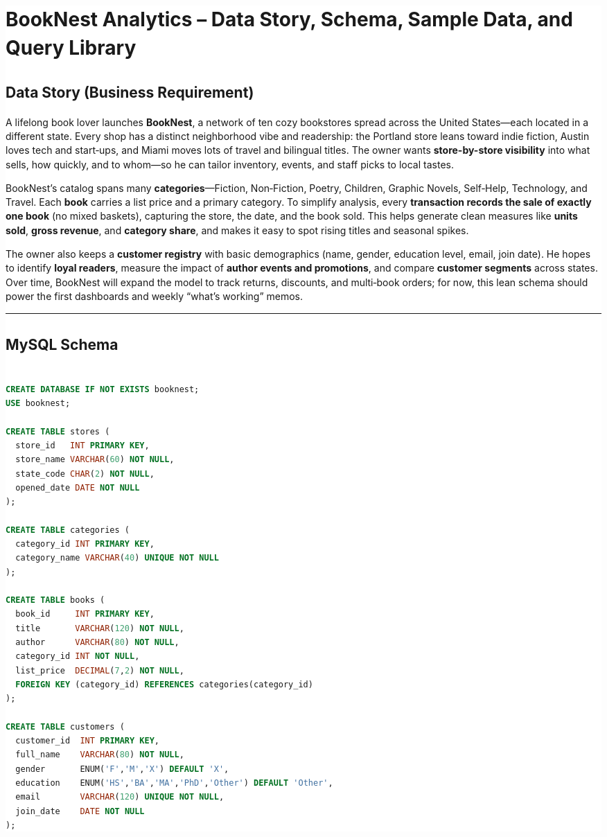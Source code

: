 
# BookNest Analytics – Data Story, Schema, Sample Data, and Query Library

## Data Story (Business Requirement)

A lifelong book lover launches **BookNest**, a network of ten cozy bookstores spread across the United States—each located in a different state. Every shop has a distinct neighborhood vibe and readership: the Portland store leans toward indie fiction, Austin loves tech and start‑ups, and Miami moves lots of travel and bilingual titles. The owner wants **store-by-store visibility** into what sells, how quickly, and to whom—so he can tailor inventory, events, and staff picks to local tastes.

BookNest’s catalog spans many **categories**—Fiction, Non‑Fiction, Poetry, Children, Graphic Novels, Self‑Help, Technology, and Travel. Each **book** carries a list price and a primary category. To simplify analysis, every **transaction records the sale of exactly one book** (no mixed baskets), capturing the store, the date, and the book sold. This helps generate clean measures like **units sold**, **gross revenue**, and **category share**, and makes it easy to spot rising titles and seasonal spikes.

The owner also keeps a **customer registry** with basic demographics (name, gender, education level, email, join date). He hopes to identify **loyal readers**, measure the impact of **author events and promotions**, and compare **customer segments** across states. Over time, BookNest will expand the model to track returns, discounts, and multi‑book orders; for now, this lean schema should power the first dashboards and weekly “what’s working” memos.

---

## MySQL Schema
```sql

CREATE DATABASE IF NOT EXISTS booknest;
USE booknest;

CREATE TABLE stores (
  store_id   INT PRIMARY KEY,
  store_name VARCHAR(60) NOT NULL,
  state_code CHAR(2) NOT NULL,
  opened_date DATE NOT NULL
);

CREATE TABLE categories (
  category_id INT PRIMARY KEY,
  category_name VARCHAR(40) UNIQUE NOT NULL
);

CREATE TABLE books (
  book_id     INT PRIMARY KEY,
  title       VARCHAR(120) NOT NULL,
  author      VARCHAR(80) NOT NULL,
  category_id INT NOT NULL,
  list_price  DECIMAL(7,2) NOT NULL,
  FOREIGN KEY (category_id) REFERENCES categories(category_id)
);

CREATE TABLE customers (
  customer_id  INT PRIMARY KEY,
  full_name    VARCHAR(80) NOT NULL,
  gender       ENUM('F','M','X') DEFAULT 'X',
  education    ENUM('HS','BA','MA','PhD','Other') DEFAULT 'Other',
  email        VARCHAR(120) UNIQUE NOT NULL,
  join_date    DATE NOT NULL
);

```
